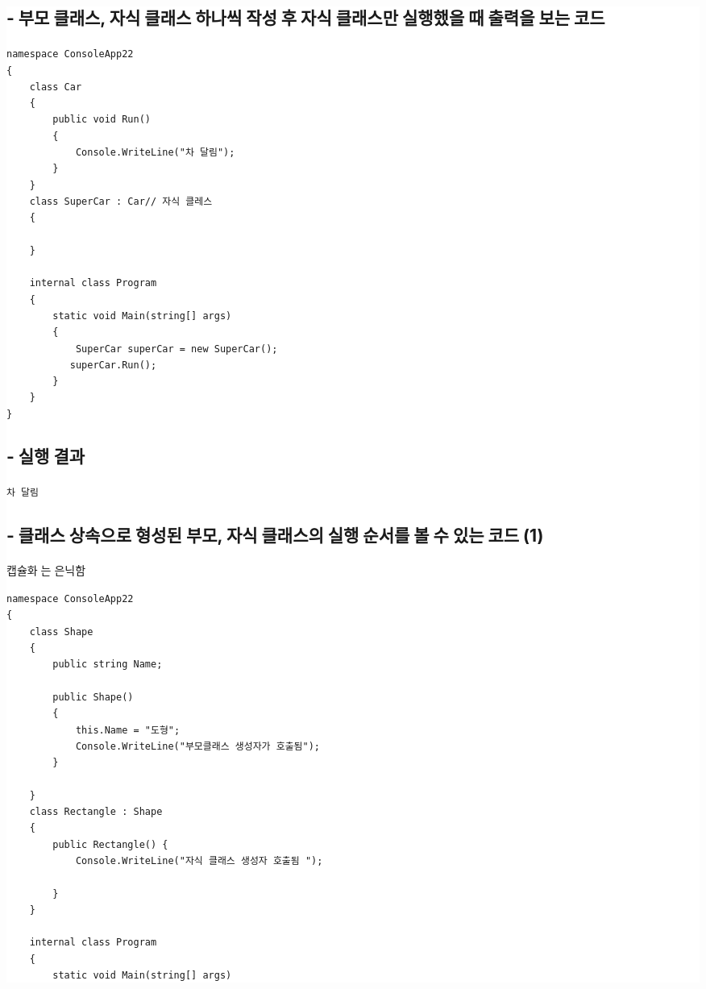 ## - 부모 클래스, 자식 클래스 하나씩 작성 후 자식 클래스만 실행했을 때 출력을 보는 코드

```
namespace ConsoleApp22
{
    class Car
    {
        public void Run() 
        {
            Console.WriteLine("차 달림");
        }
    }
    class SuperCar : Car// 자식 클레스
    {

    }

    internal class Program
    {
        static void Main(string[] args)
        {
            SuperCar superCar = new SuperCar();
           superCar.Run();
        }
    }
}

```

## - 실행 결과

```
차 달림
```

## - 클래스 상속으로 형성된 부모, 자식 클래스의 실행 순서를 볼 수 있는 코드 (1)
캡슐화 는 은닉함

```
namespace ConsoleApp22
{
    class Shape
    {
        public string Name;

        public Shape()
        {
            this.Name = "도형";
            Console.WriteLine("부모클래스 생성자가 호출됨");
        }
   
    }
    class Rectangle : Shape
    {
        public Rectangle() {
            Console.WriteLine("자식 클래스 생성자 호출됨 ");
        
        }
    }

    internal class Program
    {
        static void Main(string[] args)
```